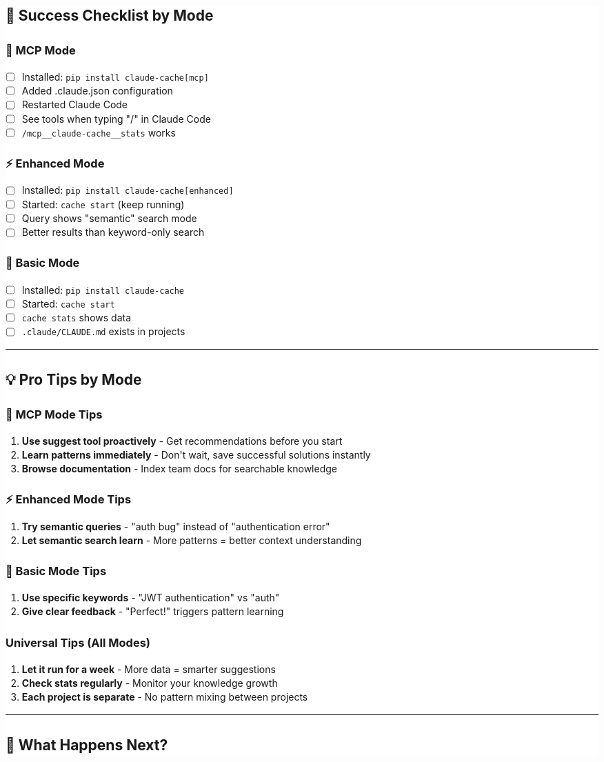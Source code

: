 
## 🎉 Success Checklist by Mode

### 🚀 MCP Mode
- [ ] Installed: `pip install claude-cache[mcp]`
- [ ] Added .claude.json configuration
- [ ] Restarted Claude Code
- [ ] See tools when typing "/" in Claude Code
- [ ] `/mcp__claude-cache__stats` works

### ⚡ Enhanced Mode
- [ ] Installed: `pip install claude-cache[enhanced]`
- [ ] Started: `cache start` (keep running)
- [ ] Query shows "semantic" search mode
- [ ] Better results than keyword-only search

### 🔧 Basic Mode
- [ ] Installed: `pip install claude-cache`
- [ ] Started: `cache start`
- [ ] `cache stats` shows data
- [ ] `.claude/CLAUDE.md` exists in projects

---

## 💡 Pro Tips by Mode

### 🚀 MCP Mode Tips
1. **Use suggest tool proactively** - Get recommendations before you start
2. **Learn patterns immediately** - Don't wait, save successful solutions instantly
3. **Browse documentation** - Index team docs for searchable knowledge

### ⚡ Enhanced Mode Tips
1. **Try semantic queries** - "auth bug" instead of "authentication error"
2. **Let semantic search learn** - More patterns = better context understanding

### 🔧 Basic Mode Tips
1. **Use specific keywords** - "JWT authentication" vs "auth"
2. **Give clear feedback** - "Perfect!" triggers pattern learning

### Universal Tips (All Modes)
1. **Let it run for a week** - More data = smarter suggestions
2. **Check stats regularly** - Monitor your knowledge growth
3. **Each project is separate** - No pattern mixing between projects

---

## 🎯 What Happens Next?
